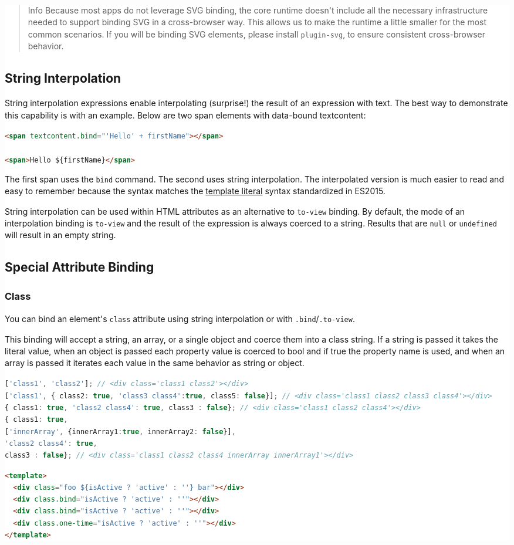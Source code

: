 > Info
> Because most apps do not leverage SVG binding, the core runtime doesn't include all the necessary infrastructure needed to support binding SVG in a cross-browser way. This allows us to make the runtime a little smaller for the most common scenarios. If you will be binding SVG elements, please install `plugin-svg`, to ensure consistent cross-browser behavior.

## String Interpolation

String interpolation expressions enable interpolating (surprise!) the result of an expression with text. The best way to demonstrate this capability is with an example. Below are two span elements with data-bound textcontent:

```HTML String interpolation example
<span textcontent.bind="'Hello' + firstName"></span>

<span>Hello ${firstName}</span>
```

The first span uses the `bind` command. The second uses string interpolation. The interpolated version is much easier to read and easy to remember because the syntax matches the [template literal](https://developer.mozilla.org/en-US/docs/Web/JavaScript/Reference/Template_literals) syntax standardized in ES2015.

String interpolation can be used within HTML attributes as an alternative to `to-view` binding. By default, the mode of an interpolation binding is `to-view` and the result of the expression is always coerced to a string. Results that are `null` or `undefined` will result in an empty string.

## Special Attribute Binding

### Class

You can bind an element's `class` attribute using string interpolation or with `.bind`/`.to-view`.

This binding will accept a string, an array, or a single object and coerce them into a class string.  If a string is passed it takes the literal value, when an object is passed each property value is coerced to bool and if true the property name is used, and when an array is passed it iterates each value in the same behavior as string or object.
```typescript
['class1', 'class2']; // <div class='class1 class2'></div>
['class1', { class2: true, 'class3 class4':true, class5: false}]; // <div class='class1 class2 class3 class4'></div>
{ class1: true, 'class2 class4': true, class3 : false}; // <div class='class1 class2 class4'></div>
{ class1: true,
['innerArray', {innerArray1:true, innerArray2: false}],
'class2 class4': true,
class3 : false}; // <div class='class1 class2 class4 innerArray innerArray1'></div>
```
```HTML Class Binding
<template>
  <div class="foo ${isActive ? 'active' : ''} bar"></div>
  <div class.bind="isActive ? 'active' : ''"></div>
  <div class.bind="isActive ? 'active' : ''"></div>
  <div class.one-time="isActive ? 'active' : ''"></div>
</template>
```
